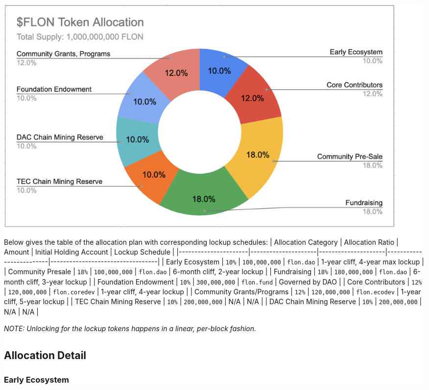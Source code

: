 <img src="./assets/flon_token_allocation.png" width="800" />
</p>

Below gives the table of the allocation plan with corresponding lockup schedules:
| Allocation Category  | Allocation Ratio     | Amount              | Initial Holding Account | Lockup Schedule                  |
|----------------------|---------------------|---------------------|-------------------------|----------------------------------|
| Early Ecosystem      | `10%`               | `100,000,000`       | `flon.dao`              | 1-year cliff, 4-year max lockup  |
| Community Presale    | `18%`               | `100,000,000`       | `flon.dao`              | 6-month cliff, 2-year lockup     |
| Fundraising          | `18%`               | `180,000,000`       | `flon.dao`              | 6-month cliff, 3-year lockup     |
| Foundation Endowment | `10%`               | `300,000,000`       | `flon.fund`             | Governed by DAO                  |
| Core Contributors    | `12%`               | `120,000,000`       | `flon.coredev`          | 1-year cliff, 4-year lockup      |
| Community Grants/Programs | `12%`          | `120,000,000`       | `flon.ecodev`           | 1-year cliff, 5-year lockup      | 
| TEC Chain Mining Reserve | `10%`           | `200,000,000`       | N/A                     | N/A                              |
| DAC Chain Mining Reserve | `10%`           | `200,000,000`       | N/A                     | N/A                              |

_NOTE: Unlocking for the lockup tokens happens in a linear, per-block fashion._

## Allocation Detail

### Early Ecosystem
